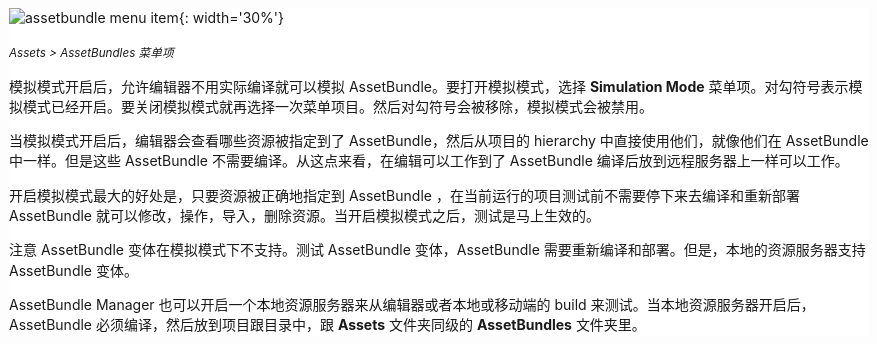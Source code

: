 ![assetbundle menu item](http://unity3d.com/sites/default/files/assetbundle_menu_item.png){: width='30%'}  

<div style='display:none'>
descriptionAssets > AssetBundles menu items
</div>

<small>_Assets > AssetBundles 菜单项_</small>

<div style='display:none'>
Simulation Mode, when enabled, allows the editor to simulate AssetBundles without having to actually build them. To enable Simulation Mode, select the menu item “Simulation Mode”. A checkmark will appear indicating that Simulation Mode is enabled. To disable Simulation Mode, select the menu item again. Simulation Mode will be disabled and the check-mark will be removed.
</div>

模拟模式开启后，允许编辑器不用实际编译就可以模拟 AssetBundle。要打开模拟模式，选择 **Simulation Mode** 菜单项。对勾符号表示模拟模式已经开启。要关闭模拟模式就再选择一次菜单项目。然后对勾符号会被移除，模拟模式会被禁用。

<div style='display:none'>
With Simulation Mode enabled, the editor looks to see which Assets are assigned to AssetBundles and uses these Assets directly from the Project’s hierarchy as if they were in an AssetBundle. These AssetBundles, however, do not need to be built. From this point on, work within the editor can continue as if AssetBundles were built and hosted remotely.
</div>

当模拟模式开启后，编辑器会查看哪些资源被指定到了 AssetBundle，然后从项目的 hierarchy 中直接使用他们，就像他们在 AssetBundle 中一样。但是这些 AssetBundle 不需要编译。从这点来看，在编辑可以工作到了 AssetBundle 编译后放到远程服务器上一样可以工作。 

<div style='display:none'>
The huge advantage to the workflow when simulation mode is enabled is that Assets can be changed, manipulated, imported, removed and as long as they are correctly assigned to an AssetBundle, work on the project does not need to stop to build and deploy AssetBundles before testing. Testing with the Simulation Mode enabled is immediate.
</div>

开启模拟模式最大的好处是，只要资源被正确地指定到 AssetBundle ，在当前运行的项目测试前不需要停下来去编译和重新部署 AssetBundle 就可以修改，操作，导入，删除资源。当开启模拟模式之后，测试是马上生效的。

<div style='display:none'>
It is worth noting that AssetBundle Variants do not work under Simulation Mode. To test AssetBundle Variants, the AssetBundles will need to be built and deployed. AssetBundle Variants do work with the Local Asset Server, however.
</div>

注意 AssetBundle 变体在模拟模式下不支持。测试 AssetBundle 变体，AssetBundle 需要重新编译和部署。但是，本地的资源服务器支持 AssetBundle 变体。

<div style='display:none'>
The ABM can also enable a Local Asset Server for testing from either the editor or from local builds - including Mobile. When Local Asset Server is enabled, AssetBundles must be built and placed in a folder explicitly called “AssetBundles” in the root of the Project, which is on the same level as the “Assets” folder.
</div>

AssetBundle Manager 也可以开启一个本地资源服务器来从编辑器或者本地或移动端的 build 来测试。当本地资源服务器开启后，AssetBundle 必须编译，然后放到项目跟目录中，跟 **Assets** 文件夹同级的 **AssetBundles** 文件夹里。
